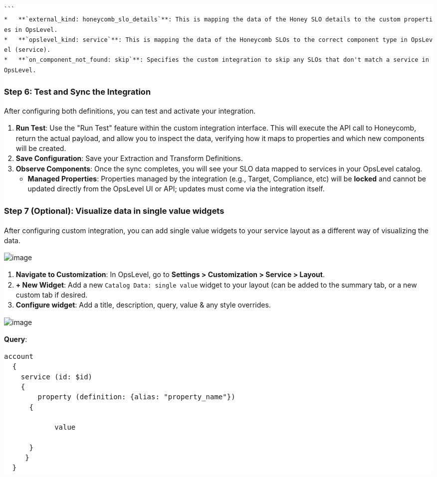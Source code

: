     ```
    *   **`external_kind: honeycomb_slo_details`**: This is mapping the data of the Honey SLO details to the custom properties in OpsLevel.
    *   **`opslevel_kind: service`**: This is mapping the data of the Honeycomb SLOs to the correct component type in OpsLevel (service).
    *   **`on_component_not_found: skip`**: Specifies the custom integration to skip any SLOs that don't match a service in OpsLevel.


### Step 6: Test and Sync the Integration

After configuring both definitions, you can test and activate your integration.

1.  **Run Test**: Use the "Run Test" feature within the custom integration interface. This will execute the API call to Honeycomb, return the actual payload, and allow you to inspect the data, verifying how it maps to properties and which new components will be created.
2.  **Save Configuration**: Save your Extraction and Transform Definitions.
3.  **Observe Components**: Once the sync completes, you will see your SLO data mapped to services in your OpsLevel catalog.
    *   **Managed Properties**: Properties managed by the integration (e.g., Target, Compliance, etc) will be **locked** and cannot be updated directly from the OpsLevel UI or API; updates must come via the integration itself.

### Step 7 (Optional): Visualize data in single value widgets

After configuring custom integration, you can add single value widgets to your service layout as a different way of visualizing the data.

<img width="2536" height="879" alt="image" src="https://github.com/user-attachments/assets/4cc60313-afb7-45b2-b334-988e4ea25e4d" />


1.  **Navigate to Customization**: In OpsLevel, go to **Settings > Customization > Service > Layout**.
2.  **+ New Widget**: Add a new `Catalog Data: single value` widget to your layout (can be added to the summary tab, or a new custom tab if desired.
3.  **Configure widget**: Add a title, description, query, value & any style overrides.

   <img width="2032" height="1289" alt="image" src="https://github.com/user-attachments/assets/fee0dd29-4df9-42fd-9536-0b46fae6b714" />

  
**Query**:
<pre>account
  {
    service (id: $id)
    {
        property (definition: {alias: "property_name"}) 
      {
         
            value
          
      } 
     }
  }</pre>
